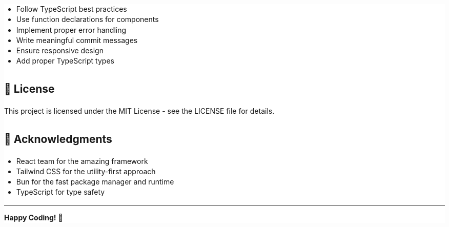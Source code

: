 - Follow TypeScript best practices
- Use function declarations for components
- Implement proper error handling
- Write meaningful commit messages
- Ensure responsive design
- Add proper TypeScript types

## 📝 License

This project is licensed under the MIT License - see the LICENSE file for details.

## 🙏 Acknowledgments

- React team for the amazing framework
- Tailwind CSS for the utility-first approach
- Bun for the fast package manager and runtime
- TypeScript for type safety

---

**Happy Coding!** 🎉
